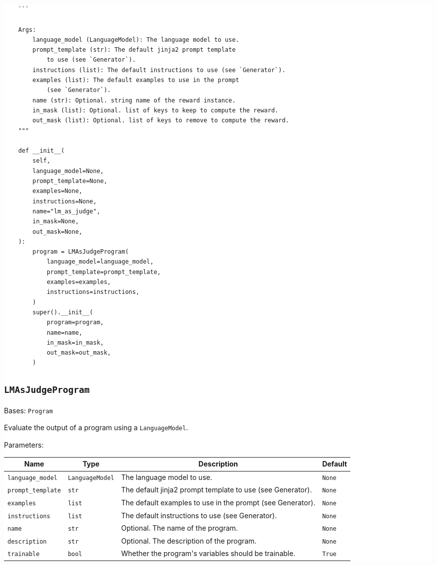 ````
    ```

    Args:
        language_model (LanguageModel): The language model to use.
        prompt_template (str): The default jinja2 prompt template
            to use (see `Generator`).
        instructions (list): The default instructions to use (see `Generator`).
        examples (list): The default examples to use in the prompt
            (see `Generator`).
        name (str): Optional. string name of the reward instance.
        in_mask (list): Optional. list of keys to keep to compute the reward.
        out_mask (list): Optional. list of keys to remove to compute the reward.
    """

    def __init__(
        self,
        language_model=None,
        prompt_template=None,
        examples=None,
        instructions=None,
        name="lm_as_judge",
        in_mask=None,
        out_mask=None,
    ):
        program = LMAsJudgeProgram(
            language_model=language_model,
            prompt_template=prompt_template,
            examples=examples,
            instructions=instructions,
        )
        super().__init__(
            program=program,
            name=name,
            in_mask=in_mask,
            out_mask=out_mask,
        )
````

## `LMAsJudgeProgram`

Bases: `Program`

Evaluate the output of a program using a `LanguageModel`.

Parameters:

| Name              | Type            | Description                                                | Default |
| ----------------- | --------------- | ---------------------------------------------------------- | ------- |
| `language_model`  | `LanguageModel` | The language model to use.                                 | `None`  |
| `prompt_template` | `str`           | The default jinja2 prompt template to use (see Generator). | `None`  |
| `examples`        | `list`          | The default examples to use in the prompt (see Generator). | `None`  |
| `instructions`    | `list`          | The default instructions to use (see Generator).           | `None`  |
| `name`            | `str`           | Optional. The name of the program.                         | `None`  |
| `description`     | `str`           | Optional. The description of the program.                  | `None`  |
| `trainable`       | `bool`          | Whether the program's variables should be trainable.       | `True`  |
